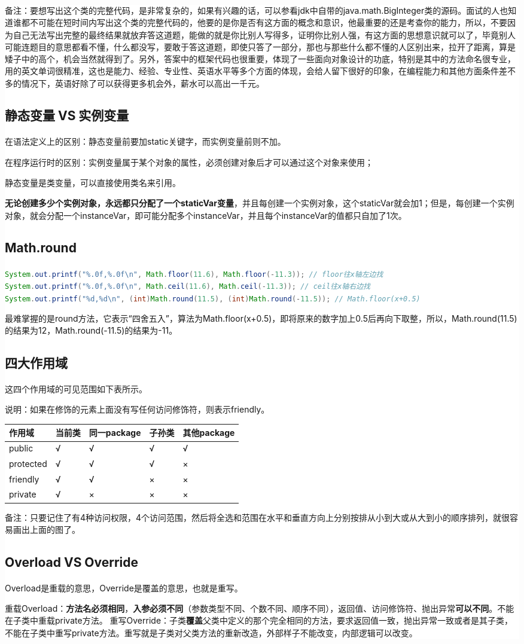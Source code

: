 备注：要想写出这个类的完整代码，是非常复杂的，如果有兴趣的话，可以参看jdk中自带的java.math.BigInteger类的源码。面试的人也知道谁都不可能在短时间内写出这个类的完整代码的，他要的是你是否有这方面的概念和意识，他最重要的还是考查你的能力，所以，不要因为自己无法写出完整的最终结果就放弃答这道题，能做的就是你比别人写得多，证明你比别人强，有这方面的思想意识就可以了，毕竟别人可能连题目的意思都看不懂，什么都没写，要敢于答这道题，即使只答了一部分，那也与那些什么都不懂的人区别出来，拉开了距离，算是矮子中的高个，机会当然就得到了。另外，答案中的框架代码也很重要，体现了一些面向对象设计的功底，特别是其中的方法命名很专业，用的英文单词很精准，这也是能力、经验、专业性、英语水平等多个方面的体现，会给人留下很好的印象，在编程能力和其他方面条件差不多的情况下，英语好除了可以获得更多机会外，薪水可以高出一千元。



## 静态变量 VS 实例变量

在语法定义上的区别：静态变量前要加static关键字，而实例变量前则不加。

在程序运行时的区别：实例变量属于某个对象的属性，必须创建对象后才可以通过这个对象来使用；

静态变量是类变量，可以直接使用类名来引用。

**无论创建多少个实例对象，永远都只分配了一个staticVar变量**，并且每创建一个实例对象，这个staticVar就会加1；但是，每创建一个实例对象，就会分配一个instanceVar，即可能分配多个instanceVar，并且每个instanceVar的值都只自加了1次。

## Math.round

```java
System.out.printf("%.0f,%.0f\n", Math.floor(11.6), Math.floor(-11.3)); // floor往x轴左边找
System.out.printf("%.0f,%.0f\n", Math.ceil(11.6), Math.ceil(-11.3)); // ceil往x轴右边找
System.out.printf("%d,%d\n", (int)Math.round(11.5), (int)Math.round(-11.5)); // Math.floor(x+0.5)
```

最难掌握的是round方法，它表示“四舍五入”，算法为Math.floor(x+0.5)，即将原来的数字加上0.5后再向下取整，所以，Math.round(11.5)的结果为12，Math.round(-11.5)的结果为-11。

## 四大作用域

这四个作用域的可见范围如下表所示。

说明：如果在修饰的元素上面没有写任何访问修饰符，则表示friendly。

| 作用域     | 当前类 | 同一package | 子孙类 | 其他package |
|:----------|:------|:-----------|:------|:-----------|
| public    | √     | √          | √    | √          |
| protected | √     | √          | √    | ×          |
| friendly  | √     | √          | ×     | ×          |
| private   | √     | ×         | ×     | ×          |

备注：只要记住了有4种访问权限，4个访问范围，然后将全选和范围在水平和垂直方向上分别按排从小到大或从大到小的顺序排列，就很容易画出上面的图了。

## Overload VS Override

Overload是重载的意思，Override是覆盖的意思，也就是重写。

重载Overload：**方法名必须相同**，**入参必须不同**（参数类型不同、个数不同、顺序不同），返回值、访问修饰符、抛出异常**可以不同**。不能在子类中重载private方法。
重写Override：子类**覆盖**父类中定义的那个完全相同的方法，要求返回值一致，抛出异常一致或者是其子类，不能在子类中重写private方法。重写就是子类对父类方法的重新改造，外部样子不能改变，内部逻辑可以改变。
